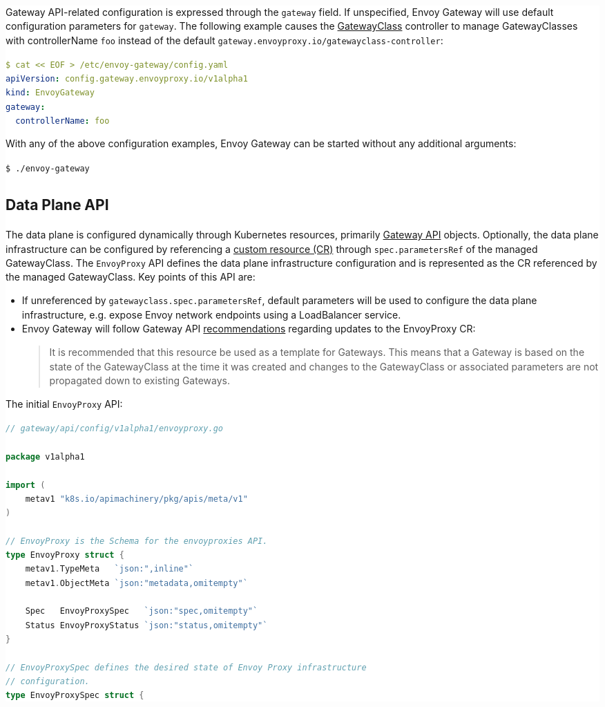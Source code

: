 Gateway API-related configuration is expressed through the `gateway` field. If unspecified, Envoy Gateway will use
default configuration parameters for `gateway`. The following example causes the [GatewayClass][gc] controller to
manage GatewayClasses with controllerName `foo` instead of the default `gateway.envoyproxy.io/gatewayclass-controller`:

```yaml
$ cat << EOF > /etc/envoy-gateway/config.yaml
apiVersion: config.gateway.envoyproxy.io/v1alpha1
kind: EnvoyGateway
gateway:
  controllerName: foo
```

With any of the above configuration examples, Envoy Gateway can be started without any additional arguments:

```shell
$ ./envoy-gateway
```

## Data Plane API

The data plane is configured dynamically through Kubernetes resources, primarily [Gateway API][gw_api] objects.
Optionally, the data plane infrastructure can be configured by referencing a [custom resource (CR)][cr] through
`spec.parametersRef` of the managed GatewayClass. The `EnvoyProxy` API defines the data plane infrastructure
configuration and is represented as the CR referenced by the managed GatewayClass. Key points of this API are:

* If unreferenced by `gatewayclass.spec.parametersRef`, default parameters will be used to configure the data plane
  infrastructure, e.g. expose Envoy network endpoints using a LoadBalancer service.
* Envoy Gateway will follow Gateway API [recommendations][gc] regarding updates to the EnvoyProxy CR:
  > It is recommended that this resource be used as a template for Gateways. This means that a Gateway is based on the
  > state of the GatewayClass at the time it was created and changes to the GatewayClass or associated parameters are
  > not propagated down to existing Gateways.

The initial `EnvoyProxy` API:

```go
// gateway/api/config/v1alpha1/envoyproxy.go

package v1alpha1

import (
	metav1 "k8s.io/apimachinery/pkg/apis/meta/v1"
)

// EnvoyProxy is the Schema for the envoyproxies API.
type EnvoyProxy struct {
	metav1.TypeMeta   `json:",inline"`
	metav1.ObjectMeta `json:"metadata,omitempty"`

	Spec   EnvoyProxySpec   `json:"spec,omitempty"`
	Status EnvoyProxyStatus `json:"status,omitempty"`
}

// EnvoyProxySpec defines the desired state of Envoy Proxy infrastructure
// configuration.
type EnvoyProxySpec struct {
```

[issue_51]: https://github.com/envoyproxy/gateway/issues/51
[design_doc]: https://github.com/envoyproxy/gateway/blob/main/docs/design/SYSTEM_DESIGN.md
[gw_api]: https://gateway-api.sigs.k8s.io/
[gc]: https://gateway-api.sigs.k8s.io/v1alpha2/references/spec/#gateway.networking.k8s.io/v1alpha2.GatewayClass
[cr]: https://kubernetes.io/docs/concepts/extend-kubernetes/api-extension/custom-resources/
[union]: https://github.com/kubernetes/community/blob/master/contributors/devel/sig-architecture/api-conventions.md#unions